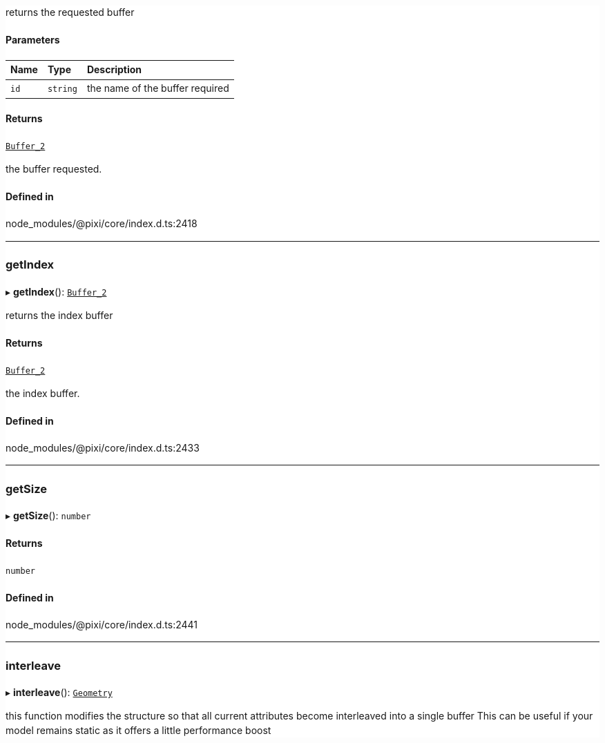 returns the requested buffer

#### Parameters

| Name | Type | Description |
| :------ | :------ | :------ |
| `id` | `string` | the name of the buffer required |

#### Returns

[`Buffer_2`](components_ClusterNodeContainer._internal_.Buffer_2.md)

the buffer requested.

#### Defined in

node_modules/@pixi/core/index.d.ts:2418

___

### getIndex

▸ **getIndex**(): [`Buffer_2`](components_ClusterNodeContainer._internal_.Buffer_2.md)

returns the index buffer

#### Returns

[`Buffer_2`](components_ClusterNodeContainer._internal_.Buffer_2.md)

the index buffer.

#### Defined in

node_modules/@pixi/core/index.d.ts:2433

___

### getSize

▸ **getSize**(): `number`

#### Returns

`number`

#### Defined in

node_modules/@pixi/core/index.d.ts:2441

___

### interleave

▸ **interleave**(): [`Geometry`](components_ClusterNodeContainer._internal_.Geometry.md)

this function modifies the structure so that all current attributes become interleaved into a single buffer
This can be useful if your model remains static as it offers a little performance boost
